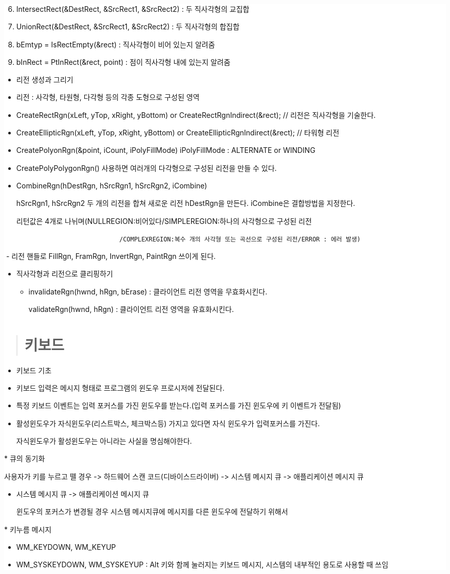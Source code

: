    6) IntersectRect(&DestRect, &SrcRect1, &SrcRect2) : 두 직사각형의 교집합

   7) UnionRect(&DestRect, &SrcRect1, &SrcRect2) : 두 직사각형의 합집합

   8) bEmtyp = IsRectEmpty(&rect) : 직사각형이 비어 있는지 알려줌

   9) bInRect = PtInRect(&rect, point) : 점이 직사각형 내에 있는지 알려줌

 

 * 리전 생성과 그리기

  - 리전 : 사각형, 타원형, 다각형 등의 각종 도형으로 구성된 영역

  - CreateRectRgn(xLeft, yTop, xRight, yBottom) or CreateRectRgnIndirect(&rect); // 리전은 직사각형을 기술한다.

  - CreateEllipticRgn(xLeft, yTop, xRight, yBottom) or CreateEllipticRgnIndirect(&rect); // 타워형 리전

  - CreatePolyonRgn(&point, iCount, iPolyFillMode) iPolyFillMode : ALTERNATE or WINDING

  - CreatePolyPolygonRgn() 사용하면 여러개의 다각형으로 구성된 리전을 만들 수 있다.

  - CombineRgn(hDestRgn, hSrcRgn1, hSrcRgn2, iCombine)

     hSrcRgn1, hSrcRgn2 두 개의 리전을 합쳐 새로운 리전 hDestRgn을 만든다. iCombine은 결합방법을 지정한다.

     리턴값은 4개로 나뉘며(NULLREGION:비어있다/SIMPLEREGION:하나의 사각형으로 구성된 리전

                                    /COMPLEXREGION:복수 개의 사각형 또는 곡선으로 구성된 리전/ERROR : 에러 발생)

﻿  - 리전 핸들로 FillRgn, FramRgn, InvertRgn, PaintRgn 쓰이게 된다.

 

* 직사각형과 리전으로 클리핑하기

  - invalidateRgn(hwnd, hRgn, bErase) : 클라이언트 리전 영역을 무효화시킨다.

    validateRgn(hwnd, hRgn) : 클라이언트 리전 영역을 유효화시킨다.

> # 키보드
* 키보드 기초 

 - 키보드 입력은 메시지 형태로 프로그램의 윈도우 프로시저에 전달된다.

 - 특정 키보드 이벤트는 입력 포커스를 가진 윈도우를 받는다.(입력 포커스를 가진 윈도우에 키 이벤트가 전달됨)

 - 활성윈도우가 자식윈도우(리스트박스, 체크박스등) 가지고 있다면 자식 윈도우가 입력포커스를 가진다.

   자식윈도우가 활성윈도우는 아니라는 사실을 명심해야한다.

 

﻿* 큐의 동기화

 사용자가 키를 누르고 뗄 경우 -> 하드웨어 스캔 코드(디바이스드라이버) -> 시스템 메시지 큐 -> 애플리케이션 메시지 큐

  - 시스템 메시지 큐 -> 애플리케이션 메시지 큐

     윈도우의 포커스가 변경될 경우 시스템 메시지큐에 메시지를 다른 윈도우에 전달하기 위해서

 

﻿* 키누름 메시지

 - WM_KEYDOWN, WM_KEYUP

 - WM_SYSKEYDOWN, WM_SYSKEYUP : Alt 키와 함께 눌러지는 키보드 메시지, 시스템의 내부적인 용도로 사용할 때 쓰임
